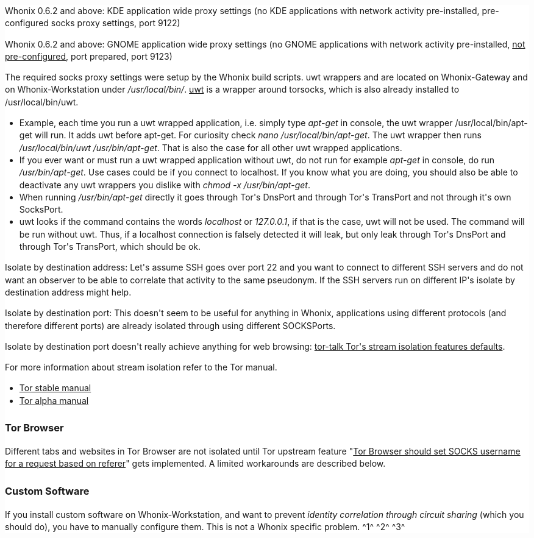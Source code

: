 Whonix 0.6.2 and above: KDE application wide proxy settings (no KDE applications with network activity pre-installed, pre-configured socks proxy settings, port 9122)

Whonix 0.6.2 and above: GNOME application wide proxy settings (no GNOME applications with network activity pre-installed, [not pre-configured](https://sourceforge.net/p/whonix/wiki/Dev_GNOME/), port prepared, port 9123)

The required socks proxy settings were setup by the Whonix build scripts. uwt wrappers and are located on Whonix-Gateway and on Whonix-Workstation under */usr/local/bin/*. [uwt](https://trac.torproject.org/projects/tor/wiki/doc/torsocks) is a wrapper around torsocks, which is also already installed to /usr/local/bin/uwt.

* Example, each time you run a uwt wrapped application, i.e. simply type *apt-get* in console, the uwt wrapper /usr/local/bin/apt-get will run. It adds uwt before apt-get. For curiosity check *nano /usr/local/bin/apt-get*. The uwt wrapper then runs */usr/local/bin/uwt /usr/bin/apt-get*. That is also the case for all other uwt wrapped applications.
* If you ever want or must run a uwt wrapped application without uwt, do not run for example *apt-get* in console, do run */usr/bin/apt-get*. Use cases could be if you connect to localhost. If you know what you are doing, you should also be able to deactivate any uwt wrappers you dislike with *chmod -x /usr/bin/apt-get*.
* When running */usr/bin/apt-get* directly it goes through Tor's DnsPort and through Tor's TransPort and not through it's own SocksPort.
* uwt looks if the command contains the words *localhost* or *127.0.0.1*, if that is the case, uwt will not be used. The command will be run without uwt. Thus, if a localhost connection is falsely detected it will leak, but only leak through Tor's DnsPort and through Tor's TransPort, which should be ok.

Isolate by destination address:
Let's assume SSH goes over port 22 and you want to connect to different SSH servers and do not want an observer to be able to correlate that activity to the same pseudonym. If the SSH servers run on different IP's isolate by destination address might help.

Isolate by destination port:
This doesn't seem to be useful for anything in Whonix, applications using different protocols (and therefore different ports) are already isolated through using different SOCKSPorts.

Isolate by destination port doesn't really achieve anything for web browsing: [tor-talk Tor's stream isolation features defaults](https://lists.torproject.org/pipermail/tor-talk/2012-May/024403.html).

For more information about stream isolation refer to the Tor manual.

 * [Tor stable manual](https://www.torproject.org/docs/tor-manual.html.en)
 * [Tor alpha manual](https://www.torproject.org/docs/tor-manual-dev.html.en)

### Tor Browser ###
Different tabs and websites in Tor Browser are not isolated until Tor upstream feature "[Tor Browser should set SOCKS username for a request based on referer](https://trac.torproject.org/projects/tor/ticket/3455)" gets implemented. A limited workarounds are described below.

### Custom Software ###
If you install custom software on Whonix-Workstation, and want to prevent *identity correlation through circuit sharing* (which you should do), you have to manually configure them. This is not a Whonix specific problem. ^1^ ^2^ ^3^ 
